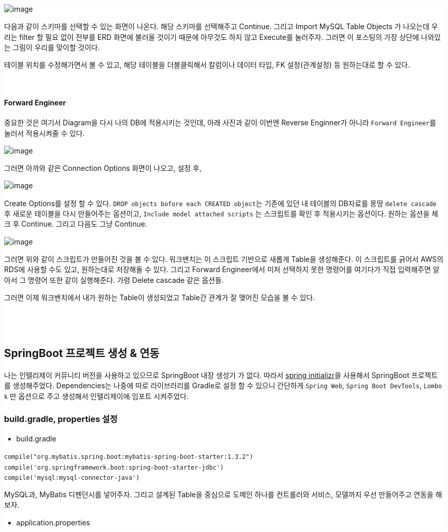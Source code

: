 ![image](https://user-images.githubusercontent.com/59427983/106830391-5da19280-66d1-11eb-9af0-d7da050fbd3f.png)

다음과 같이 스키마를 선택할 수 있는 화면이 나온다. 해당 스키마를 선택해주고 Continue. 그리고 Import MySQL Table Objects 가 나오는데 우리는 filter 할 필요 없이 전부를 ERD 화면에 불러올 것이기 때문에 아무것도 하지 않고 Execute를 눌러주자. 그러면 이 포스팅의 가장 상단에 나와있는 그림이 우리를 맞이할 것이다.

테이블 위치를 수정해가면서 볼 수 있고, 해당 테이블을 더블클릭해서 칼럼이나 데이터 타입, FK 설정(관계설정) 등 원하는대로 할 수 있다.

<br/>

#### Forward Engineer

중요한 것은 여기서 Diagram을 다시 나의 DB에 적용시키는 것인데, 아래 사진과 같이 이번엔 Reverse Enginner가 아니라 `Forward Engineer`를 눌러서 적용시켜줄 수 있다.

![image](https://user-images.githubusercontent.com/59427983/106830780-136ce100-66d2-11eb-81cc-f8518bf9483e.png)

그러면 아까와 같은 Connection Options 화면이 나오고, 설정 후,

![image](https://user-images.githubusercontent.com/59427983/106831934-21bbfc80-66d4-11eb-8b04-238e509c439f.png)

Create Options를 설정 할 수 있다. `DROP objects bofore each CREATED object`는 기존에 있던 내 테이블의 DB자료를 몽땅 `delete cascade` 후 새로운 테이블을 다시 만들어주는 옵션이고, `Include model attached scripts` 는 스크립트를 확인 후 적용시키는 옵션이다. 원하는 옵션을 체크 후 Continue. 그리고 다음도 그냥 Continue.

![image](https://user-images.githubusercontent.com/59427983/106832254-a9a20680-66d4-11eb-8099-1751fbee205f.png)

그러면 위와 같이 스크립트가 만들어진 것을 볼 수 있다. 워크밴치는 이 스크립트 기반으로 새롭게 Table을 생성해준다. 이 스크립트를 긁어서 AWS의 RDS에 사용할 수도 있고, 원하는대로 저장해둘 수 있다. 그리고 Forward Engineer에서 미처 선택하지 못한 명령어를 여기다가 직접 입력해주면 알아서 그 명령어 또한 같이 실행해준다. 가령 Delete cascade 같은 옵션들.

그러면 이제 워크밴치에서 내가 원하는 Table이 생성되었고 Table간 관계가 잘 맺어진 모습을 볼 수 있다.

<br/>

<br/>

## SpringBoot 프로젝트 생성 & 연동

나는 인텔리제이 커뮤니티 버전을 사용하고 있으므로 SpringBoot 내장 생성기 가 없다. 따라서 [spring initializr](https://start.spring.io/)을 사용해서 SpringBoot 프로젝트를 생성해주었다. Dependencies는 나중에 따로 라이브러리를 Gradle로 설정 할 수 있으니 간단하게 `Spring Web`, `Spring Boot DevTools`, `Lombok` 만 옵션으로 주고 생성해서 인텔리제이에 임포트 시켜주었다.

### build.gradle, properties 설정

- build.gradle

```
compile("org.mybatis.spring.boot:mybatis-spring-boot-starter:1.3.2")
compile('org.springframework.boot:spring-boot-starter-jdbc')
compile('mysql:mysql-connector-java')
```

MySQL과, MyBatis 디펜던시를 넣어주자. 그리고 설계된 Table을 중심으로 도메인 하나를 컨트롤러와 서비스, 모델까지 우선 만들어주고 연동을 해보자.

- application.properties

